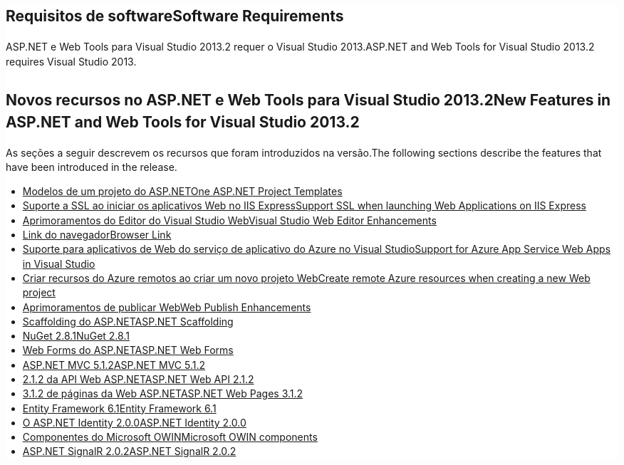 ## <a name="software-requirements"></a><span data-ttu-id="c2abf-108">Requisitos de software</span><span class="sxs-lookup"><span data-stu-id="c2abf-108">Software Requirements</span></span>

<span data-ttu-id="c2abf-109">ASP.NET e Web Tools para Visual Studio 2013.2 requer o Visual Studio 2013.</span><span class="sxs-lookup"><span data-stu-id="c2abf-109">ASP.NET and Web Tools for Visual Studio 2013.2 requires Visual Studio 2013.</span></span>

## <a name="new-features-in-aspnet-and-web-tools-for-visual-studio-20132"></a><span data-ttu-id="c2abf-110">Novos recursos no ASP.NET e Web Tools para Visual Studio 2013.2</span><span class="sxs-lookup"><span data-stu-id="c2abf-110">New Features in ASP.NET and Web Tools for Visual Studio 2013.2</span></span>

<span data-ttu-id="c2abf-111">As seções a seguir descrevem os recursos que foram introduzidos na versão.</span><span class="sxs-lookup"><span data-stu-id="c2abf-111">The following sections describe the features that have been introduced in the release.</span></span>

- [<span data-ttu-id="c2abf-112">Modelos de um projeto do ASP.NET</span><span class="sxs-lookup"><span data-stu-id="c2abf-112">One ASP.NET Project Templates</span></span>](#oneaspnet)
- [<span data-ttu-id="c2abf-113">Suporte a SSL ao iniciar os aplicativos Web no IIS Express</span><span class="sxs-lookup"><span data-stu-id="c2abf-113">Support SSL when launching Web Applications on IIS Express</span></span>](#ssl)
- [<span data-ttu-id="c2abf-114">Aprimoramentos do Editor do Visual Studio Web</span><span class="sxs-lookup"><span data-stu-id="c2abf-114">Visual Studio Web Editor Enhancements</span></span>](#vswebeditor)
- [<span data-ttu-id="c2abf-115">Link do navegador</span><span class="sxs-lookup"><span data-stu-id="c2abf-115">Browser Link</span></span>](#browserlink)
- [<span data-ttu-id="c2abf-116">Suporte para aplicativos de Web do serviço de aplicativo do Azure no Visual Studio</span><span class="sxs-lookup"><span data-stu-id="c2abf-116">Support for Azure App Service Web Apps in Visual Studio</span></span>](#waws)
- [<span data-ttu-id="c2abf-117">Criar recursos do Azure remotos ao criar um novo projeto Web</span><span class="sxs-lookup"><span data-stu-id="c2abf-117">Create remote Azure resources when creating a new Web project</span></span>](#AzureResources)
- [<span data-ttu-id="c2abf-118">Aprimoramentos de publicar Web</span><span class="sxs-lookup"><span data-stu-id="c2abf-118">Web Publish Enhancements</span></span>](#webpublish)
- [<span data-ttu-id="c2abf-119">Scaffolding do ASP.NET</span><span class="sxs-lookup"><span data-stu-id="c2abf-119">ASP.NET Scaffolding</span></span>](#scaffolding)
- [<span data-ttu-id="c2abf-120">NuGet 2.8.1</span><span class="sxs-lookup"><span data-stu-id="c2abf-120">NuGet 2.8.1</span></span>](#nuget)
- [<span data-ttu-id="c2abf-121">Web Forms do ASP.NET</span><span class="sxs-lookup"><span data-stu-id="c2abf-121">ASP.NET Web Forms</span></span>](#webforms)
- [<span data-ttu-id="c2abf-122">ASP.NET MVC 5.1.2</span><span class="sxs-lookup"><span data-stu-id="c2abf-122">ASP.NET MVC 5.1.2</span></span>](#mvc)
- [<span data-ttu-id="c2abf-123">2.1.2 da API Web ASP.NET</span><span class="sxs-lookup"><span data-stu-id="c2abf-123">ASP.NET Web API 2.1.2</span></span>](#webapi)
- [<span data-ttu-id="c2abf-124">3.1.2 de páginas da Web ASP.NET</span><span class="sxs-lookup"><span data-stu-id="c2abf-124">ASP.NET Web Pages 3.1.2</span></span>](#webpages)
- [<span data-ttu-id="c2abf-125">Entity Framework 6.1</span><span class="sxs-lookup"><span data-stu-id="c2abf-125">Entity Framework 6.1</span></span>](#ef)
- [<span data-ttu-id="c2abf-126">O ASP.NET Identity 2.0.0</span><span class="sxs-lookup"><span data-stu-id="c2abf-126">ASP.NET Identity 2.0.0</span></span>](#identity)
- [<span data-ttu-id="c2abf-127">Componentes do Microsoft OWIN</span><span class="sxs-lookup"><span data-stu-id="c2abf-127">Microsoft OWIN components</span></span>](#owin)
- [<span data-ttu-id="c2abf-128">ASP.NET SignalR 2.0.2</span><span class="sxs-lookup"><span data-stu-id="c2abf-128">ASP.NET SignalR 2.0.2</span></span>](#signalr)
